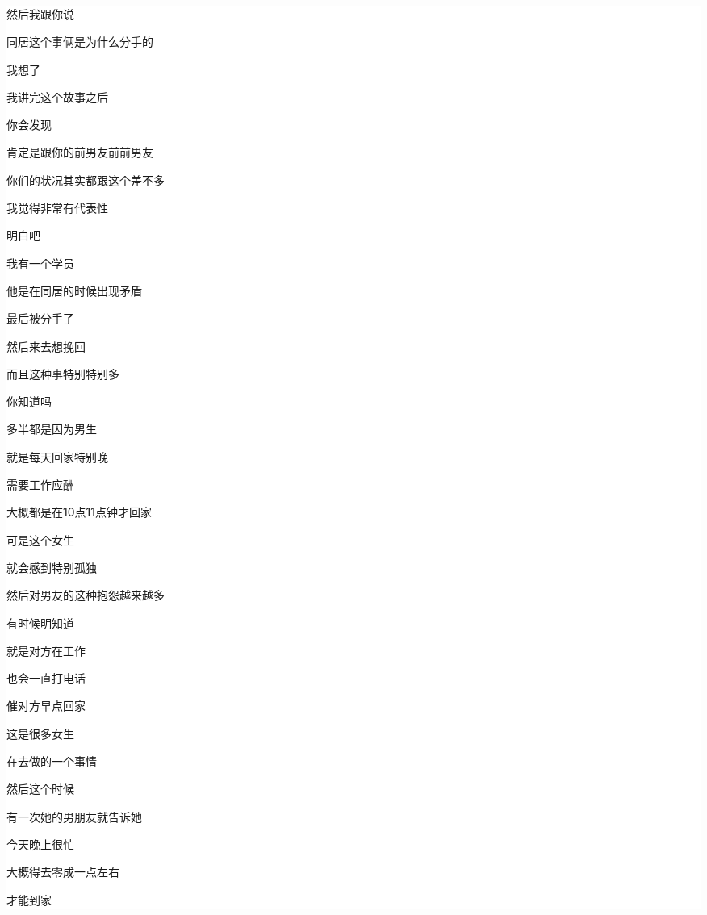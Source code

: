 然后我跟你说

同居这个事俩是为什么分手的

我想了

我讲完这个故事之后

你会发现

肯定是跟你的前男友前前男友

你们的状况其实都跟这个差不多

我觉得非常有代表性

明白吧

我有一个学员

他是在同居的时候出现矛盾

最后被分手了

然后来去想挽回

而且这种事特别特别多

你知道吗

多半都是因为男生

就是每天回家特别晚

需要工作应酬

大概都是在10点11点钟才回家

可是这个女生

就会感到特别孤独

然后对男友的这种抱怨越来越多

有时候明知道

就是对方在工作

也会一直打电话

催对方早点回家

这是很多女生

在去做的一个事情

然后这个时候

有一次她的男朋友就告诉她

今天晚上很忙

大概得去零成一点左右

才能到家
